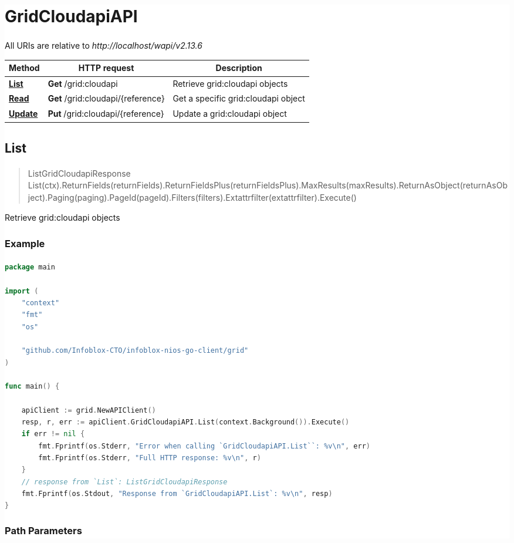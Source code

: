 # GridCloudapiAPI

All URIs are relative to *http://localhost/wapi/v2.13.6*

Method | HTTP request | Description
------------- | ------------- | -------------
[**List**](GridCloudapiAPI.md#List) | **Get** /grid:cloudapi | Retrieve grid:cloudapi objects
[**Read**](GridCloudapiAPI.md#Read) | **Get** /grid:cloudapi/{reference} | Get a specific grid:cloudapi object
[**Update**](GridCloudapiAPI.md#Update) | **Put** /grid:cloudapi/{reference} | Update a grid:cloudapi object



## List

> ListGridCloudapiResponse List(ctx).ReturnFields(returnFields).ReturnFieldsPlus(returnFieldsPlus).MaxResults(maxResults).ReturnAsObject(returnAsObject).Paging(paging).PageId(pageId).Filters(filters).Extattrfilter(extattrfilter).Execute()

Retrieve grid:cloudapi objects



### Example

```go
package main

import (
	"context"
	"fmt"
	"os"

	"github.com/Infoblox-CTO/infoblox-nios-go-client/grid"
)

func main() {

	apiClient := grid.NewAPIClient()
	resp, r, err := apiClient.GridCloudapiAPI.List(context.Background()).Execute()
	if err != nil {
		fmt.Fprintf(os.Stderr, "Error when calling `GridCloudapiAPI.List``: %v\n", err)
		fmt.Fprintf(os.Stderr, "Full HTTP response: %v\n", r)
	}
	// response from `List`: ListGridCloudapiResponse
	fmt.Fprintf(os.Stdout, "Response from `GridCloudapiAPI.List`: %v\n", resp)
}
```

### Path Parameters


